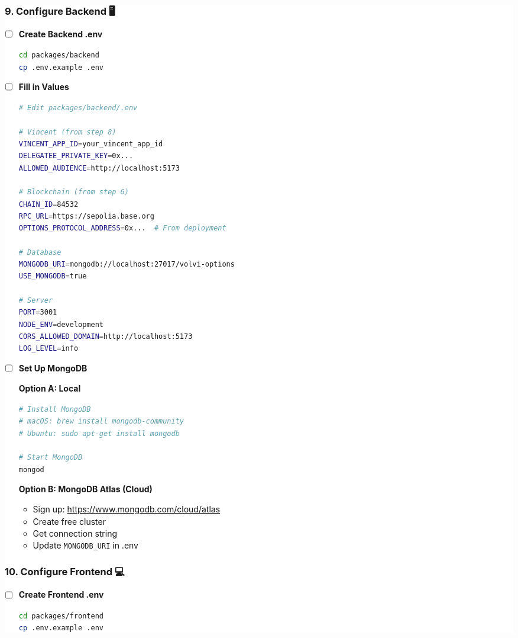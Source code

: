 ### 9. Configure Backend 🖥️

- [ ] **Create Backend .env**
  ```bash
  cd packages/backend
  cp .env.example .env
  ```

- [ ] **Fill in Values**
  ```bash
  # Edit packages/backend/.env

  # Vincent (from step 8)
  VINCENT_APP_ID=your_vincent_app_id
  DELEGATEE_PRIVATE_KEY=0x...
  ALLOWED_AUDIENCE=http://localhost:5173

  # Blockchain (from step 6)
  CHAIN_ID=84532
  RPC_URL=https://sepolia.base.org
  OPTIONS_PROTOCOL_ADDRESS=0x...  # From deployment

  # Database
  MONGODB_URI=mongodb://localhost:27017/volvi-options
  USE_MONGODB=true

  # Server
  PORT=3001
  NODE_ENV=development
  CORS_ALLOWED_DOMAIN=http://localhost:5173
  LOG_LEVEL=info
  ```

- [ ] **Set Up MongoDB**

  **Option A: Local**
  ```bash
  # Install MongoDB
  # macOS: brew install mongodb-community
  # Ubuntu: sudo apt-get install mongodb

  # Start MongoDB
  mongod
  ```

  **Option B: MongoDB Atlas (Cloud)**
  - Sign up: https://www.mongodb.com/cloud/atlas
  - Create free cluster
  - Get connection string
  - Update `MONGODB_URI` in .env

### 10. Configure Frontend 💻

- [ ] **Create Frontend .env**
  ```bash
  cd packages/frontend
  cp .env.example .env
  ```
